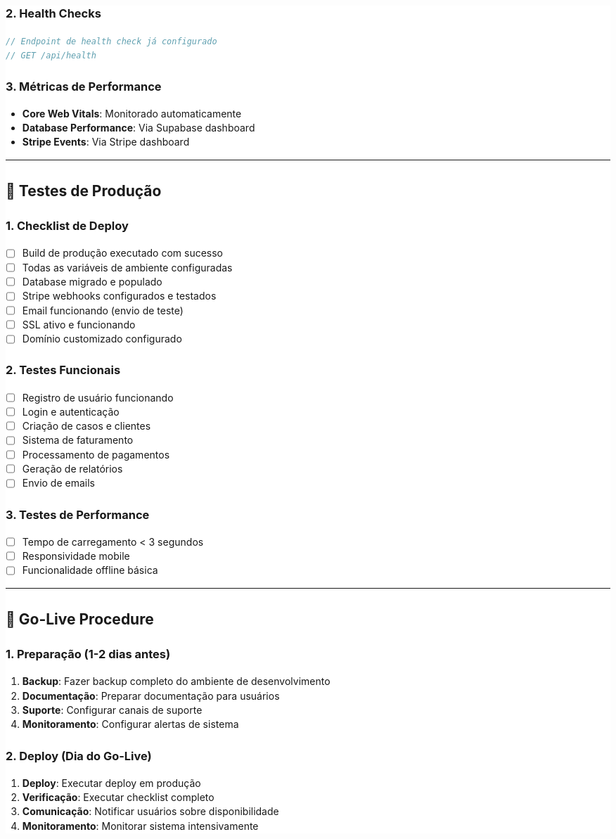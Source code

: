 ### **2. Health Checks**
```javascript
// Endpoint de health check já configurado
// GET /api/health
```

### **3. Métricas de Performance**
- **Core Web Vitals**: Monitorado automaticamente
- **Database Performance**: Via Supabase dashboard
- **Stripe Events**: Via Stripe dashboard

---

## 🧪 **Testes de Produção**

### **1. Checklist de Deploy**
- [ ] Build de produção executado com sucesso
- [ ] Todas as variáveis de ambiente configuradas
- [ ] Database migrado e populado
- [ ] Stripe webhooks configurados e testados
- [ ] Email funcionando (envio de teste)
- [ ] SSL ativo e funcionando
- [ ] Domínio customizado configurado

### **2. Testes Funcionais**
- [ ] Registro de usuário funcionando
- [ ] Login e autenticação
- [ ] Criação de casos e clientes
- [ ] Sistema de faturamento
- [ ] Processamento de pagamentos
- [ ] Geração de relatórios
- [ ] Envio de emails

### **3. Testes de Performance**
- [ ] Tempo de carregamento < 3 segundos
- [ ] Responsividade mobile
- [ ] Funcionalidade offline básica

---

## 🚀 **Go-Live Procedure**

### **1. Preparação (1-2 dias antes)**
1. **Backup**: Fazer backup completo do ambiente de desenvolvimento
2. **Documentação**: Preparar documentação para usuários
3. **Suporte**: Configurar canais de suporte
4. **Monitoramento**: Configurar alertas de sistema

### **2. Deploy (Dia do Go-Live)**
1. **Deploy**: Executar deploy em produção
2. **Verificação**: Executar checklist completo
3. **Comunicação**: Notificar usuários sobre disponibilidade
4. **Monitoramento**: Monitorar sistema intensivamente
